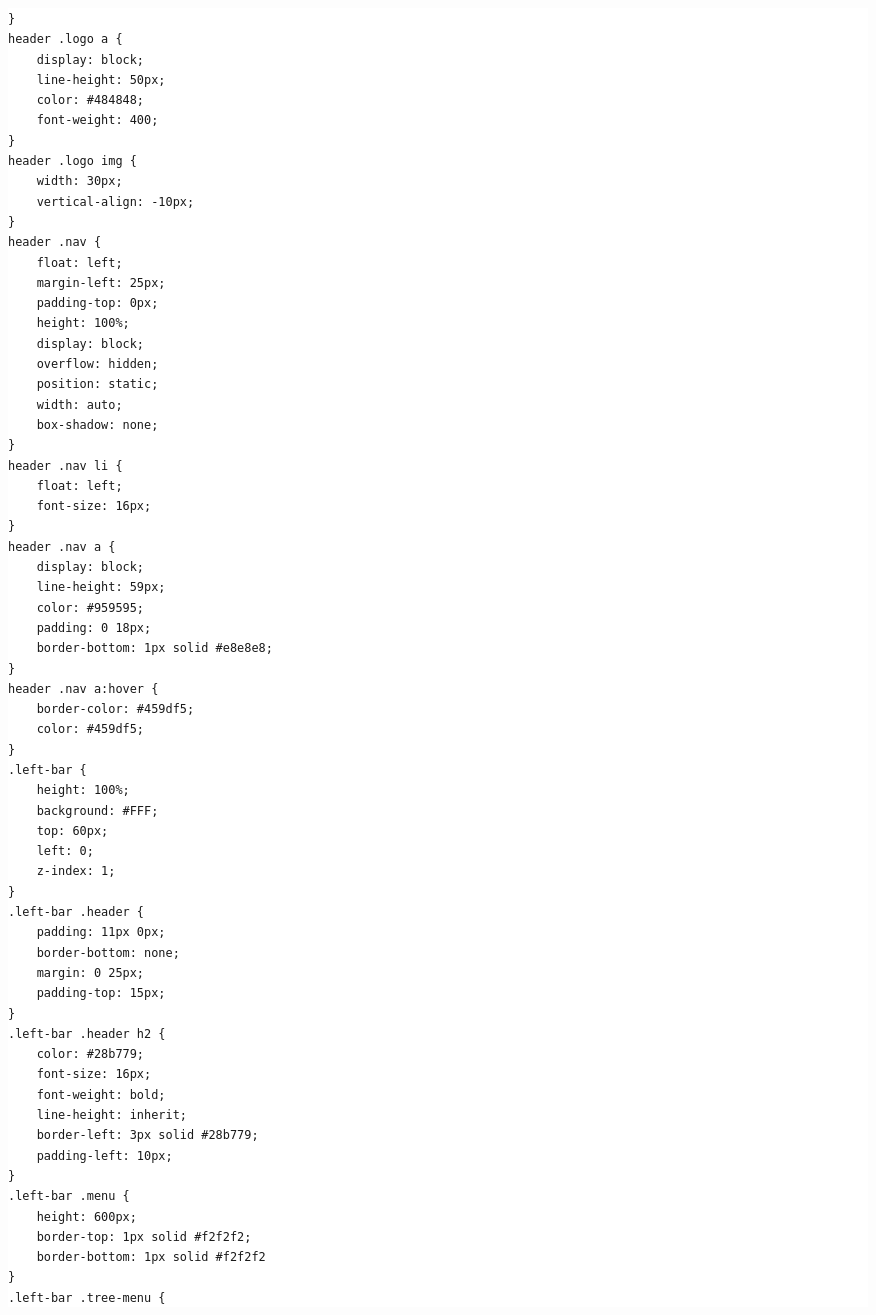     }
    header .logo a {
        display: block;
        line-height: 50px;
        color: #484848;
        font-weight: 400;
    }
    header .logo img {
        width: 30px;
        vertical-align: -10px;
    }
    header .nav {
        float: left;
        margin-left: 25px;
        padding-top: 0px;
        height: 100%;
        display: block;
        overflow: hidden;
        position: static;
        width: auto;
        box-shadow: none;
    }
    header .nav li {
        float: left;
        font-size: 16px;
    }
    header .nav a {
        display: block;
        line-height: 59px;
        color: #959595;
        padding: 0 18px;
        border-bottom: 1px solid #e8e8e8;
    }
    header .nav a:hover {
        border-color: #459df5;
        color: #459df5;
    }
    .left-bar {
        height: 100%;
        background: #FFF;
        top: 60px;
        left: 0;
        z-index: 1;
    }
    .left-bar .header {
        padding: 11px 0px;
        border-bottom: none;
        margin: 0 25px;
        padding-top: 15px;
    }
    .left-bar .header h2 {
        color: #28b779;
        font-size: 16px;
        font-weight: bold;
        line-height: inherit;
        border-left: 3px solid #28b779;
        padding-left: 10px;
    }
    .left-bar .menu {
        height: 600px;
        border-top: 1px solid #f2f2f2;
        border-bottom: 1px solid #f2f2f2
    }
    .left-bar .tree-menu {